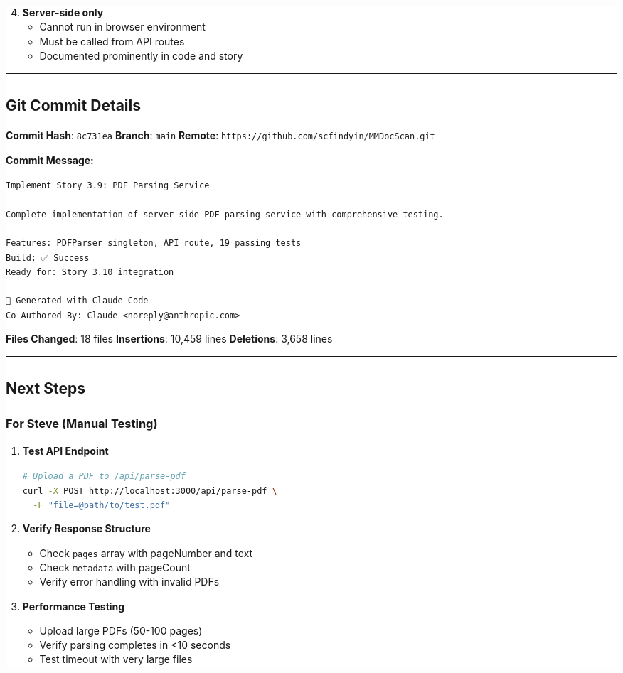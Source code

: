 4. **Server-side only**
   - Cannot run in browser environment
   - Must be called from API routes
   - Documented prominently in code and story

---

## Git Commit Details

**Commit Hash**: `8c731ea`
**Branch**: `main`
**Remote**: `https://github.com/scfindyin/MMDocScan.git`

**Commit Message:**
```
Implement Story 3.9: PDF Parsing Service

Complete implementation of server-side PDF parsing service with comprehensive testing.

Features: PDFParser singleton, API route, 19 passing tests
Build: ✅ Success
Ready for: Story 3.10 integration

🤖 Generated with Claude Code
Co-Authored-By: Claude <noreply@anthropic.com>
```

**Files Changed**: 18 files
**Insertions**: 10,459 lines
**Deletions**: 3,658 lines

---

## Next Steps

### For Steve (Manual Testing)

1. **Test API Endpoint**
   ```bash
   # Upload a PDF to /api/parse-pdf
   curl -X POST http://localhost:3000/api/parse-pdf \
     -F "file=@path/to/test.pdf"
   ```

2. **Verify Response Structure**
   - Check `pages` array with pageNumber and text
   - Check `metadata` with pageCount
   - Verify error handling with invalid PDFs

3. **Performance Testing**
   - Upload large PDFs (50-100 pages)
   - Verify parsing completes in <10 seconds
   - Test timeout with very large files
